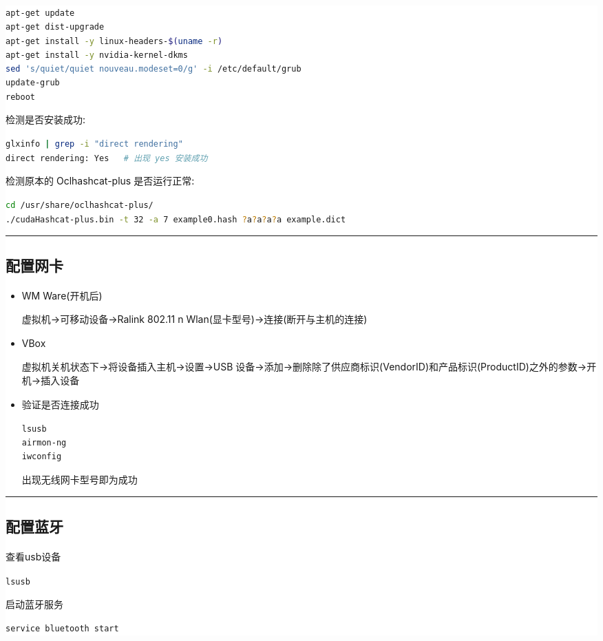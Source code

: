 ```bash
apt-get update
apt-get dist-upgrade
apt-get install -y linux-headers-$(uname -r)
apt-get install -y nvidia-kernel-dkms
sed 's/quiet/quiet nouveau.modeset=0/g' -i /etc/default/grub
update-grub
reboot
```

检测是否安装成功:
```bash
glxinfo | grep -i "direct rendering"
direct rendering: Yes   # 出现 yes 安装成功
```

检测原本的 Oclhashcat-plus 是否运行正常:
```bash
cd /usr/share/oclhashcat-plus/
./cudaHashcat-plus.bin -t 32 -a 7 example0.hash ?a?a?a?a example.dict
```

---

## 配置网卡

- WM Ware(开机后)

    虚拟机->可移动设备->Ralink 802.11 n Wlan(显卡型号)->连接(断开与主机的连接)

- VBox

    虚拟机关机状态下->将设备插入主机->设置->USB 设备->添加->删除除了供应商标识(VendorID)和产品标识(ProductID)之外的参数->开机->插入设备

- 验证是否连接成功

    ```bash
    lsusb
    airmon-ng
    iwconfig
    ```
    出现无线网卡型号即为成功

---

## 配置蓝牙

查看usb设备
```bash
lsusb
```

启动蓝牙服务
```bash
service bluetooth start
```
